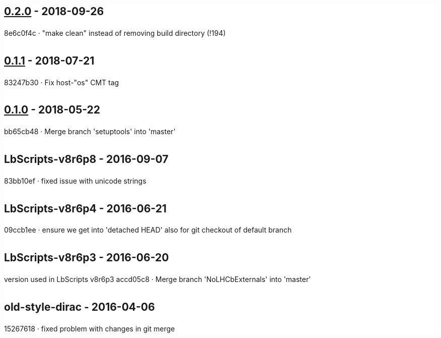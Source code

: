## [0.2.0] - 2018-09-26
8e6c0f4c · "make clean" instead of removing build directory (!194)

## [0.1.1] - 2018-07-21
83247b30 · Fix host-"os" CMT tag

## [0.1.0] - 2018-05-22
bb65cb48 · Merge branch 'setuptools' into 'master'

## LbScripts-v8r6p8 - 2016-09-07
83bb10ef · fixed issue with unicode strings

## LbScripts-v8r6p4 - 2016-06-21
09ccb1ee · ensure we get into 'detached HEAD' also for git checkout of default branch

## LbScripts-v8r6p3 - 2016-06-20
version used in LbScripts v8r6p3
accd05c8 · Merge branch 'NoLHCbExternals' into 'master'

## old-style-dirac - 2016-04-06
15267618 · fixed problem with changes in git merge

[Unreleased]: https://gitlab.cern.ch/lhcb-core/LbNightlyTools/compare/3.0.10...master
[3.0.10]: https://gitlab.cern.ch/lhcb-core/LbNightlyTools/compare/3.0.9...3.0.10
[3.0.9]: https://gitlab.cern.ch/lhcb-core/LbNightlyTools/compare/3.0.8...3.0.9
[3.0.8]: https://gitlab.cern.ch/lhcb-core/LbNightlyTools/compare/3.0.7...3.0.8
[3.0.7]: https://gitlab.cern.ch/lhcb-core/LbNightlyTools/compare/3.0.6...3.0.7
[3.0.6]: https://gitlab.cern.ch/lhcb-core/LbNightlyTools/compare/3.0.5...3.0.6
[3.0.5]: https://gitlab.cern.ch/lhcb-core/LbNightlyTools/compare/3.0.4...3.0.5
[3.0.4]: https://gitlab.cern.ch/lhcb-core/LbNightlyTools/compare/3.0.3...3.0.4
[3.0.3]: https://gitlab.cern.ch/lhcb-core/LbNightlyTools/compare/3.0.2...3.0.3
[3.0.2]: https://gitlab.cern.ch/lhcb-core/LbNightlyTools/compare/3.0.1...3.0.2
[3.0.1]: https://gitlab.cern.ch/lhcb-core/LbNightlyTools/compare/3.0.0...3.0.1
[3.0.0]: https://gitlab.cern.ch/lhcb-core/LbNightlyTools/compare/2.2.3...3.0.0
[2.2.3]: https://gitlab.cern.ch/lhcb-core/LbNightlyTools/compare/2.2.2...2.2.3
[2.2.2]: https://gitlab.cern.ch/lhcb-core/LbNightlyTools/compare/2.2.1...2.2.2
[2.2.1]: https://gitlab.cern.ch/lhcb-core/LbNightlyTools/compare/2.2.0...2.2.1
[2.2.0]: https://gitlab.cern.ch/lhcb-core/LbNightlyTools/compare/2.1.4...2.2.0
[2.1.4]: https://gitlab.cern.ch/lhcb-core/LbNightlyTools/compare/2.1.3...2.1.4
[2.1.3]: https://gitlab.cern.ch/lhcb-core/LbNightlyTools/compare/2.1.2...2.1.3
[2.1.2]: https://gitlab.cern.ch/lhcb-core/LbNightlyTools/compare/2.1.1...2.1.2
[2.1.1]: https://gitlab.cern.ch/lhcb-core/LbNightlyTools/compare/2.1.0...2.1.1
[2.1.0]: https://gitlab.cern.ch/lhcb-core/LbNightlyTools/compare/2.0.4...2.1.0
[2.0.4]: https://gitlab.cern.ch/lhcb-core/LbNightlyTools/compare/2.0.3...2.0.4
[2.0.3]: https://gitlab.cern.ch/lhcb-core/LbNightlyTools/compare/2.0.2...2.0.3
[2.0.2]: https://gitlab.cern.ch/lhcb-core/LbNightlyTools/compare/2.0.1...2.0.2
[2.0.1]: https://gitlab.cern.ch/lhcb-core/LbNightlyTools/compare/2.0.0...2.0.1
[2.0.0]: https://gitlab.cern.ch/lhcb-core/LbNightlyTools/compare/1.0.3...2.0.0
[1.0.3]: https://gitlab.cern.ch/lhcb-core/LbNightlyTools/compare/1.0.2...1.0.3
[1.0.2]: https://gitlab.cern.ch/lhcb-core/LbNightlyTools/compare/1.0.1...1.0.2
[1.0.1]: https://gitlab.cern.ch/lhcb-core/LbNightlyTools/compare/1.0.0...1.0.1
[1.0.0]: https://gitlab.cern.ch/lhcb-core/LbNightlyTools/compare/0.4.2...1.0.0
[0.4.2]: https://gitlab.cern.ch/lhcb-core/LbNightlyTools/compare/0.4.1...0.4.2
[0.4.1]: https://gitlab.cern.ch/lhcb-core/LbNightlyTools/compare/0.4.0...0.4.1
[0.4.0]: https://gitlab.cern.ch/lhcb-core/LbNightlyTools/compare/0.3.0...0.4.0
[0.3.0]: https://gitlab.cern.ch/lhcb-core/LbNightlyTools/compare/0.2.0...0.3.0
[0.2.0]: https://gitlab.cern.ch/lhcb-core/LbNightlyTools/compare/0.1.1...0.2.0
[0.1.1]: https://gitlab.cern.ch/lhcb-core/LbNightlyTools/compare/0.1.0...0.1.1
[0.1.0]: https://gitlab.cern.ch/lhcb-core/LbNightlyTools/compare/LbScripts-v8r6p8...0.1.0


